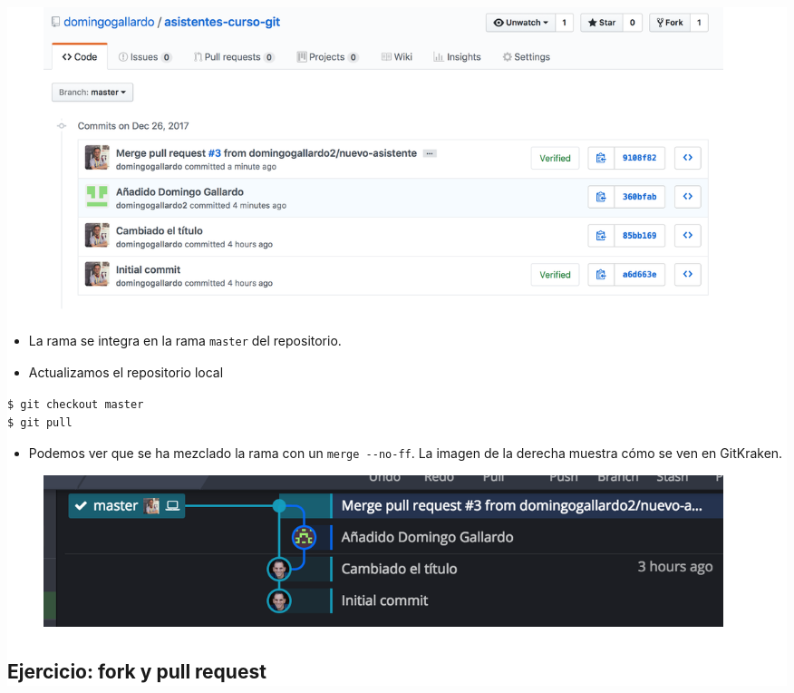 
<img style="margin-left:40px" src="imagenes/commits-after-pr.png" width="750px"/>

- La rama se integra en la rama `master` del repositorio.

- Actualizamos el repositorio local 

```txt
$ git checkout master
$ git pull
```

- Podemos ver que se ha mezclado la rama con un `merge --no-ff`. La
imagen de la derecha muestra cómo se ven en GitKraken.

<img style="margin-left:40px" src="imagenes/commits-after-pr-gitkraken.png" width="750px"/>






## Ejercicio: fork y pull request ##


